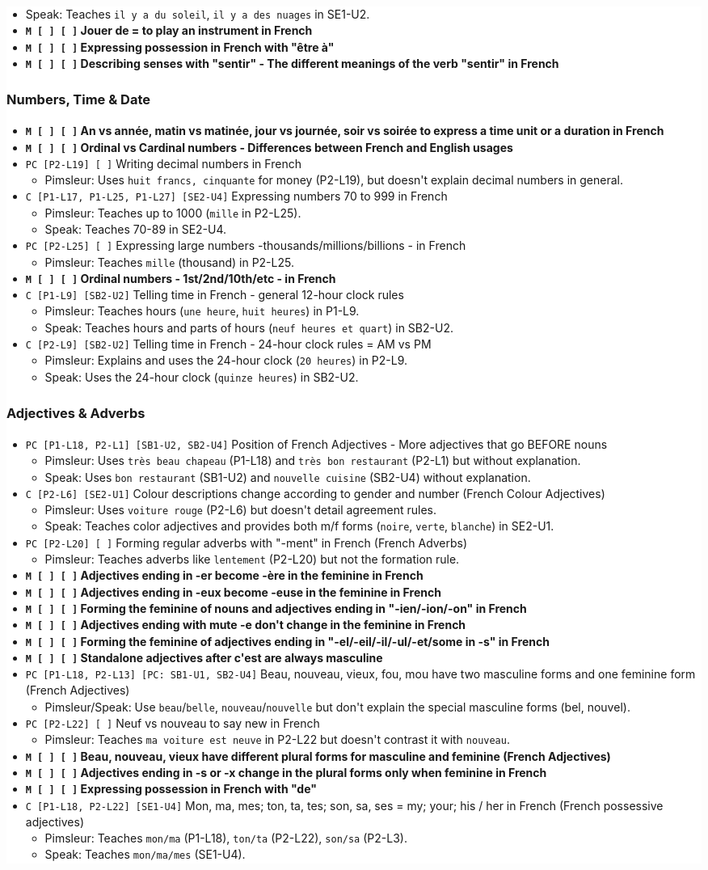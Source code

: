   - Speak: Teaches `il y a du soleil`, `il y a des nuages` in SE1-U2.
- **`M [ ] [ ]` Jouer de = to play an instrument in French**
- **`M [ ] [ ]` Expressing possession in French with "être à"**
- **`M [ ] [ ]` Describing senses with "sentir" - The different meanings of the verb "sentir" in French**

### Numbers, Time & Date

- **`M [ ] [ ]` An vs année, matin vs matinée, jour vs journée, soir vs soirée to express a time unit or a duration in French**
- **`M [ ] [ ]` Ordinal vs Cardinal numbers - Differences between French and English usages**
- `PC [P2-L19] [ ]` Writing decimal numbers in French
  - Pimsleur: Uses `huit francs, cinquante` for money (P2-L19), but doesn't explain decimal numbers in general.
- `C [P1-L17, P1-L25, P1-L27] [SE2-U4]` Expressing numbers 70 to 999 in French
  - Pimsleur: Teaches up to 1000 (`mille` in P2-L25).
  - Speak: Teaches 70-89 in SE2-U4.
- `PC [P2-L25] [ ]` Expressing large numbers -thousands/millions/billions - in French
  - Pimsleur: Teaches `mille` (thousand) in P2-L25.
- **`M [ ] [ ]` Ordinal numbers - 1st/2nd/10th/etc - in French**
- `C [P1-L9] [SB2-U2]` Telling time in French - general 12-hour clock rules
  - Pimsleur: Teaches hours (`une heure`, `huit heures`) in P1-L9.
  - Speak: Teaches hours and parts of hours (`neuf heures et quart`) in SB2-U2.
- `C [P2-L9] [SB2-U2]` Telling time in French - 24-hour clock rules = AM vs PM
  - Pimsleur: Explains and uses the 24-hour clock (`20 heures`) in P2-L9.
  - Speak: Uses the 24-hour clock (`quinze heures`) in SB2-U2.

### Adjectives & Adverbs

- `PC [P1-L18, P2-L1] [SB1-U2, SB2-U4]` Position of French Adjectives - More adjectives that go BEFORE nouns
  - Pimsleur: Uses `très beau chapeau` (P1-L18) and `très bon restaurant` (P2-L1) but without explanation.
  - Speak: Uses `bon restaurant` (SB1-U2) and `nouvelle cuisine` (SB2-U4) without explanation.
- `C [P2-L6] [SE2-U1]` Colour descriptions change according to gender and number (French Colour Adjectives)
  - Pimsleur: Uses `voiture rouge` (P2-L6) but doesn't detail agreement rules.
  - Speak: Teaches color adjectives and provides both m/f forms (`noire`, `verte`, `blanche`) in SE2-U1.
- `PC [P2-L20] [ ]` Forming regular adverbs with "-ment" in French (French Adverbs)
  - Pimsleur: Teaches adverbs like `lentement` (P2-L20) but not the formation rule.
- **`M [ ] [ ]` Adjectives ending in -er become -ère in the feminine in French**
- **`M [ ] [ ]` Adjectives ending in -eux become -euse in the feminine in French**
- **`M [ ] [ ]` Forming the feminine of nouns and adjectives ending in "-ien/-ion/-on" in French**
- **`M [ ] [ ]` Adjectives ending with mute -e don't change in the feminine in French**
- **`M [ ] [ ]` Forming the feminine of adjectives ending in "-el/-eil/-il/-ul/-et/some in -s" in French**
- **`M [ ] [ ]` Standalone adjectives after c'est are always masculine**
- `PC [P1-L18, P2-L13] [PC: SB1-U1, SB2-U4]` Beau, nouveau, vieux, fou, mou have two masculine forms and one feminine form (French Adjectives)
  - Pimsleur/Speak: Use `beau`/`belle`, `nouveau`/`nouvelle` but don't explain the special masculine forms (bel, nouvel).
- `PC [P2-L22] [ ]` Neuf vs nouveau to say new in French
  - Pimsleur: Teaches `ma voiture est neuve` in P2-L22 but doesn't contrast it with `nouveau`.
- **`M [ ] [ ]` Beau, nouveau, vieux have different plural forms for masculine and feminine (French Adjectives)**
- **`M [ ] [ ]` Adjectives ending in -s or -x change in the plural forms only when feminine in French**
- **`M [ ] [ ]` Expressing possession in French with "de"**
- `C [P1-L18, P2-L22] [SE1-U4]` Mon, ma, mes; ton, ta, tes; son, sa, ses = my; your; his / her in French (French possessive adjectives)
  - Pimsleur: Teaches `mon/ma` (P1-L18), `ton/ta` (P2-L22), `son/sa` (P2-L3).
  - Speak: Teaches `mon/ma/mes` (SE1-U4).